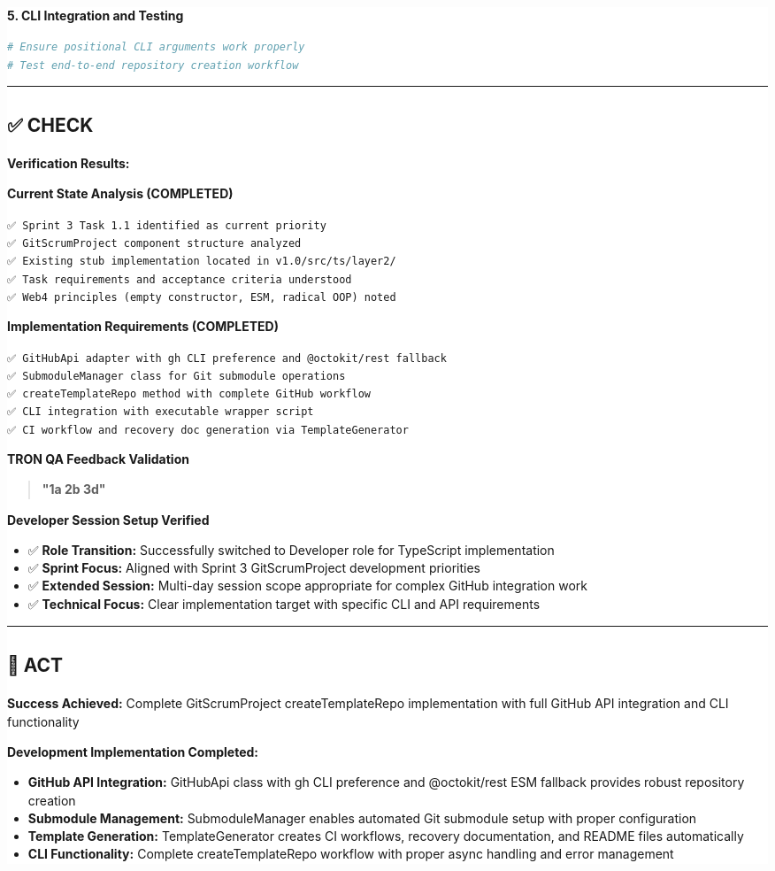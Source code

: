 **5. CLI Integration and Testing**
```bash
# Ensure positional CLI arguments work properly
# Test end-to-end repository creation workflow
```

---

## **✅ CHECK**

**Verification Results:**

**Current State Analysis (COMPLETED)**
```
✅ Sprint 3 Task 1.1 identified as current priority
✅ GitScrumProject component structure analyzed 
✅ Existing stub implementation located in v1.0/src/ts/layer2/
✅ Task requirements and acceptance criteria understood
✅ Web4 principles (empty constructor, ESM, radical OOP) noted
```

**Implementation Requirements (COMPLETED)**
```
✅ GitHubApi adapter with gh CLI preference and @octokit/rest fallback
✅ SubmoduleManager class for Git submodule operations
✅ createTemplateRepo method with complete GitHub workflow
✅ CLI integration with executable wrapper script
✅ CI workflow and recovery doc generation via TemplateGenerator
```

**TRON QA Feedback Validation**
> **"1a 2b 3d"**

**Developer Session Setup Verified**
- ✅ **Role Transition:** Successfully switched to Developer role for TypeScript implementation
- ✅ **Sprint Focus:** Aligned with Sprint 3 GitScrumProject development priorities
- ✅ **Extended Session:** Multi-day session scope appropriate for complex GitHub integration work
- ✅ **Technical Focus:** Clear implementation target with specific CLI and API requirements

---

## **🎯 ACT**

**Success Achieved:** Complete GitScrumProject createTemplateRepo implementation with full GitHub API integration and CLI functionality

**Development Implementation Completed:**
- **GitHub API Integration:** GitHubApi class with gh CLI preference and @octokit/rest ESM fallback provides robust repository creation
- **Submodule Management:** SubmoduleManager enables automated Git submodule setup with proper configuration
- **Template Generation:** TemplateGenerator creates CI workflows, recovery documentation, and README files automatically
- **CLI Functionality:** Complete createTemplateRepo workflow with proper async handling and error management
